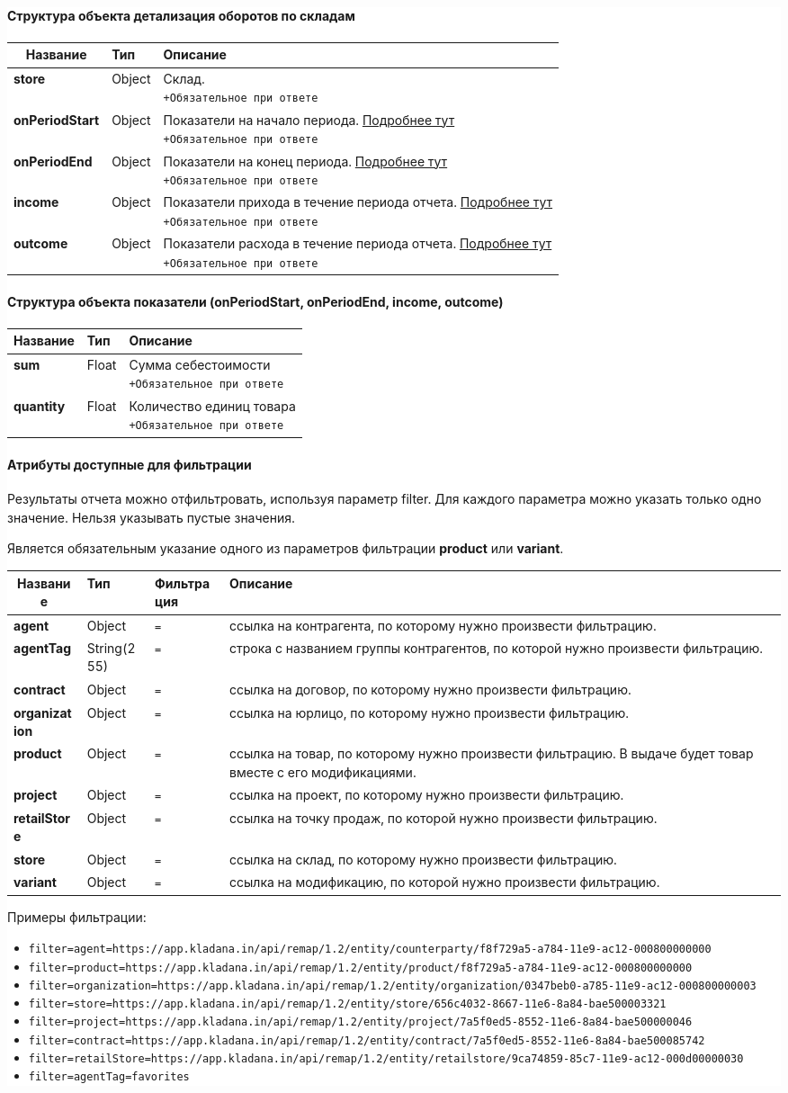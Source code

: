 #### Структура объекта детализация оборотов по складам

| Название          | Тип    | Описание                                                                                                                                                                                                                              |
| ----------------- | :----- | :------------------------------------------------------------------------------------------------------------------------------------------------------------------------------------------------------------------------------------ |
| **store**         | Object | Склад.<br>`+Обязательное при ответе`                                                                                                                                                                                                  |
| **onPeriodStart** | Object | Показатели на начало периода. [Подробнее тут](#otchety-otchet-oboroty-oboroty-po-towaru-s-detalizaciej-po-skladam-struktura-ob-ekta-pokazateli-onperiodstart-onperiodend-income-outcome)<br>`+Обязательное при ответе`                |
| **onPeriodEnd**   | Object | Показатели на конец периода. [Подробнее тут](#otchety-otchet-oboroty-oboroty-po-towaru-s-detalizaciej-po-skladam-struktura-ob-ekta-pokazateli-onperiodstart-onperiodend-income-outcome)<br>`+Обязательное при ответе`                 |
| **income**        | Object | Показатели прихода в течение периода отчета. [Подробнее тут](#otchety-otchet-oboroty-oboroty-po-towaru-s-detalizaciej-po-skladam-struktura-ob-ekta-pokazateli-onperiodstart-onperiodend-income-outcome)<br>`+Обязательное при ответе` |
| **outcome**       | Object | Показатели расхода в течение периода отчета. [Подробнее тут](#otchety-otchet-oboroty-oboroty-po-towaru-s-detalizaciej-po-skladam-struktura-ob-ekta-pokazateli-onperiodstart-onperiodend-income-outcome)<br>`+Обязательное при ответе` |

#### Структура объекта показатели (onPeriodStart, onPeriodEnd, income, outcome)

| Название     | Тип   | Описание                                               |
| ------------ | :---- | :----------------------------------------------------- |
| **sum**      | Float | Сумма себестоимости<br>`+Обязательное при ответе`      |
| **quantity** | Float | Количество единиц товара<br>`+Обязательное при ответе` |

#### Атрибуты доступные для фильтрации

Результаты отчета можно отфильтровать, используя параметр filter. Для каждого параметра можно указать только одно значение. Нельзя указывать пустые значения.

Является обязательным указание одного из параметров фильтрации **product** или **variant**.

| Название                       | Тип         | Фильтрация | Описание                                                                                                   |
| ------------------------------ | :---------- | :--------- | :--------------------------------------------------------------------------------------------------------- |
| **agent**                      | Object      | `=`        | ссылка на контрагента, по которому нужно произвести фильтрацию.                                            |
| **agentTag**                   | String(255) | `=`        | строка с названием группы контрагентов, по которой нужно произвести фильтрацию.                            |
| **contract**                   | Object      | `=`        | ссылка на договор, по которому нужно произвести фильтрацию.                                                |
| **organization**               | Object      | `=`        | ссылка на юрлицо, по которому нужно произвести фильтрацию.                                                 |
| **product**                    | Object      | `=`        | ссылка на товар, по которому нужно произвести фильтрацию. В выдаче будет товар вместе с его модификациями. |
| **project**                    | Object      | `=`        | ссылка на проект, по которому нужно произвести фильтрацию.                                                 |
| **retailStore**                | Object      | `=`        | ссылка на точку продаж, по которой нужно произвести фильтрацию.                                            |
| **store**                      | Object      | `=`        | ссылка на склад, по которому нужно произвести фильтрацию.                                                  |
| **variant**                    | Object      | `=`        | ссылка на модификацию, по которой нужно произвести фильтрацию.                                             |

Примеры фильтрации:

- `filter=agent=https://app.kladana.in/api/remap/1.2/entity/counterparty/f8f729a5-a784-11e9-ac12-000800000000`
- `filter=product=https://app.kladana.in/api/remap/1.2/entity/product/f8f729a5-a784-11e9-ac12-000800000000`
- `filter=organization=https://app.kladana.in/api/remap/1.2/entity/organization/0347beb0-a785-11e9-ac12-000800000003`
- `filter=store=https://app.kladana.in/api/remap/1.2/entity/store/656c4032-8667-11e6-8a84-bae500003321`
- `filter=project=https://app.kladana.in/api/remap/1.2/entity/project/7a5f0ed5-8552-11e6-8a84-bae500000046`
- `filter=contract=https://app.kladana.in/api/remap/1.2/entity/contract/7a5f0ed5-8552-11e6-8a84-bae500085742`
- `filter=retailStore=https://app.kladana.in/api/remap/1.2/entity/retailstore/9ca74859-85c7-11e9-ac12-000d00000030`
- `filter=agentTag=favorites`
